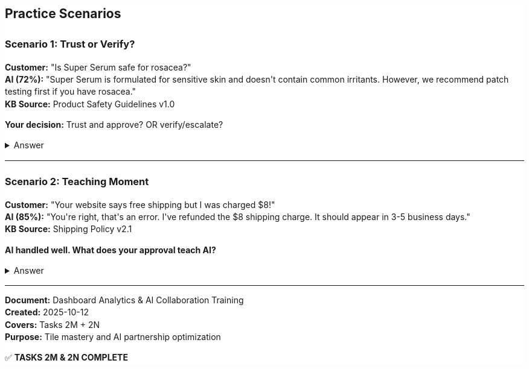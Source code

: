 
## Practice Scenarios

### Scenario 1: Trust or Verify?

**Customer:** "Is Super Serum safe for rosacea?"  
**AI (72%):** "Super Serum is formulated for sensitive skin and doesn't contain common irritants. However, we recommend patch testing first if you have rosacea."  
**KB Source:** Product Safety Guidelines v1.0

**Your decision:** Trust and approve? OR verify/escalate?

<details><summary>Answer</summary></details>

---

### Scenario 2: Teaching Moment

**Customer:** "Your website says free shipping but I was charged $8!"  
**AI (85%):** "You're right, that's an error. I've refunded the $8 shipping charge. It should appear in 3-5 business days."  
**KB Source:** Shipping Policy v2.1

**AI handled well. What does your approval teach AI?**

<details><summary>Answer</summary></details>

---

**Document:** Dashboard Analytics & AI Collaboration Training  
**Created:** 2025-10-12  
**Covers:** Tasks 2M + 2N  
**Purpose:** Tile mastery and AI partnership optimization

✅ **TASKS 2M & 2N COMPLETE**

